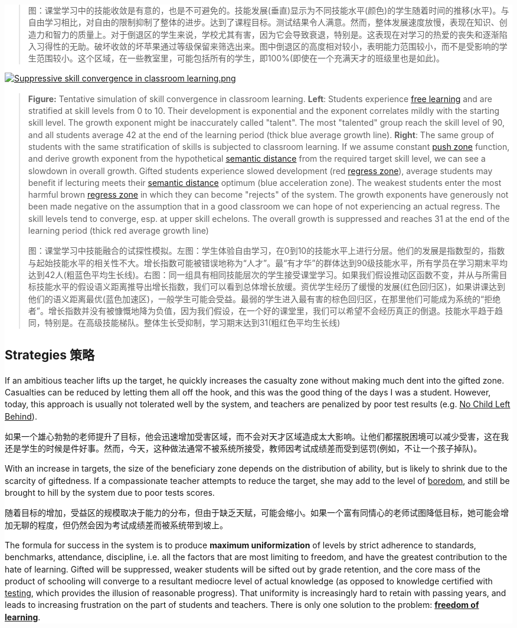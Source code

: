 > 图：课堂学习中的技能收敛是有意的，也是不可避免的。技能发展(垂直)显示为不同技能水平(颜色)的学生随着时间的推移(水平)。与自由学习相比，对自由的限制抑制了整体的进步。达到了课程目标。测试结果令人满意。然而，整体发展速度放慢，表现在知识、创造力和智力的质量上。对于倒退区的学生来说，学校尤其有害，因为它会导致衰退，特别是。这表现在对学习的热爱的丧失和逐渐陷入习得性的无助。破坏收敛的坏苹果通过等级保留来筛选出来。图中倒退区的高度相对较小，表明能力范围较小，而不是受影响的学生范围较小。这个区域，在一些教室里，可能包括所有的学生，即100%(即使在一个充满天才的班级里也是如此)。

[![Suppressive skill convergence in classroom learning.png](https://supermemo.guru/images/thumb/f/f2/Suppressive_skill_convergence_in_classroom_learning.png/600px-Suppressive_skill_convergence_in_classroom_learning.png)](https://supermemo.guru/wiki/File:Suppressive_skill_convergence_in_classroom_learning.png)

> **Figure:** Tentative simulation of skill convergence in classroom learning. **Left**: Students experience [free learning](https://supermemo.guru/wiki/Free_learning) and are stratified at skill levels from 0 to 10. Their development is exponential and the exponent correlates mildly with the starting skill level. The growth exponent might be inaccurately called "talent". The most "talented" group reach the skill level of 90, and all students average 42 at the end of the learning period (thick blue average growth line). **Right**: The same group of students with the same stratification of skills is subjected to classroom learning. If we assume constant [push zone](https://supermemo.guru/wiki/Push_zone) function, and derive growth exponent from the hypothetical [semantic distance](https://supermemo.guru/wiki/Semantic_distance) from the required target skill level, we can see a slowdown in overall growth. Gifted students experience slowed development (red [regress zone](https://supermemo.guru/wiki/Regress_zone)), average students may benefit if lecturing meets their [semantic distance](https://supermemo.guru/wiki/Semantic_distance) optimum (blue acceleration zone). The weakest students enter the most harmful brown [regress zone](https://supermemo.guru/wiki/Regress_zone) in which they can become "rejects" of the system. The growth exponents have generously not been made negative on the assumption that in a good classroom we can hope of not experiencing an actual regress. The skill levels tend to converge, esp. at upper skill echelons. The overall growth is suppressed and reaches 31 at the end of the learning period (thick red average growth line)
>
> 图：课堂学习中技能融合的试探性模拟。左图：学生体验自由学习，在0到10的技能水平上进行分层。他们的发展是指数型的，指数与起始技能水平的相关性不大。增长指数可能被错误地称为“人才”。最“有才华”的群体达到90级技能水平，所有学员在学习期末平均达到42人(粗蓝色平均生长线)。右图：同一组具有相同技能层次的学生接受课堂学习。如果我们假设推动区函数不变，并从与所需目标技能水平的假设语义距离推导出增长指数，我们可以看到总体增长放缓。资优学生经历了缓慢的发展(红色回归区)，如果讲课达到他们的语义距离最优(蓝色加速区)，一般学生可能会受益。最弱的学生进入最有害的棕色回归区，在那里他们可能成为系统的“拒绝者”。增长指数并没有被慷慨地降为负值，因为我们假设，在一个好的课堂里，我们可以希望不会经历真正的倒退。技能水平趋于趋同，特别是。在高级技能梯队。整体生长受抑制，学习期末达到31(粗红色平均生长线)

## Strategies 策略

If an ambitious teacher lifts up the target, he quickly increases the casualty zone without making much dent into the gifted zone. Casualties can be reduced by letting them all off the hook, and this was the good thing of the days I was a student. However, today, this approach is usually not tolerated well by the system, and teachers are penalized by poor test results (e.g. [No Child Left Behind](https://supermemo.guru/wiki/No_Child_Left_Behind)).

如果一个雄心勃勃的老师提升了目标，他会迅速增加受害区域，而不会对天才区域造成太大影响。让他们都摆脱困境可以减少受害，这在我还是学生的时候是件好事。然而，今天，这种做法通常不被系统所接受，教师因考试成绩差而受到惩罚(例如，不让一个孩子掉队)。

With an increase in targets, the size of the beneficiary zone depends on the distribution of ability, but is likely to shrink due to the scarcity of giftedness. If a compassionate teacher attempts to reduce the target, she may add to the level of [boredom](https://supermemo.guru/wiki/Boredom), and still be brought to hill by the system due to poor tests scores.

随着目标的增加，受益区的规模取决于能力的分布，但由于缺乏天赋，可能会缩小。如果一个富有同情心的老师试图降低目标，她可能会增加无聊的程度，但仍然会因为考试成绩差而被系统带到坡上。

The formula for success in the system is to produce **maximum uniformization** of levels by strict adherence to standards, benchmarks, attendance, discipline, i.e. all the factors that are most limiting to freedom, and have the greatest contribution to the hate of learning. Gifted will be suppressed, weaker students will be sifted out by grade retention, and the core mass of the product of schooling will converge to a resultant mediocre level of actual knowledge (as opposed to knowledge certified with [testing](https://supermemo.guru/wiki/Testing), which provides the illusion of reasonable progress). That uniformity is increasingly hard to retain with passing years, and leads to increasing frustration on the part of students and teachers. There is only one solution to the problem: **[freedom of learning](https://supermemo.guru/wiki/Freedom_of_learning)**.
